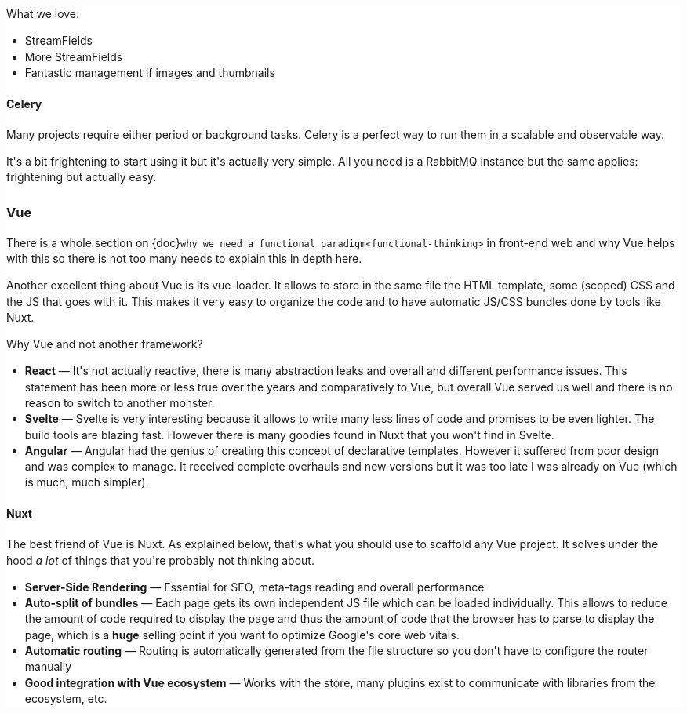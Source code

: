 What we love:

-   StreamFields
-   More StreamFields
-   Fantastic management if images and thumbnails

#### Celery

Many projects require either period or background tasks. Celery is a perfect way
to run them in a scalable and observable way.

It's a bit frightening to start using it but it's actually very simple. All you
need is a RabbitMQ instance but the same applies: frightening but actually easy.

### Vue

There is a whole section on
{doc}`why we need a functional paradigm<functional-thinking>` in front-end web
and why Vue helps with this so there is not too many needs to explain this in
depth here.

Another excellent thing about Vue is its vue-loader. It allows to store in the
same file the HTML template, some (scoped) CSS and the JS that goes with it.
This makes it very easy to organize the code and to have automatic JS/CSS
bundles done by tools like Nuxt.

Why Vue and not another framework?

-   **React** &mdash; It's not actually reactive, there is many abstraction
    leaks and overall and different performance issues. This statement has been
    more or less true over the years and comparatively to Vue, but overall Vue
    served us well and there is no reason to switch to another monster.
-   **Svelte** &mdash; Svelte is very interesting because it allows to write
    many less lines of code and promises to be even lighter. The build tools are
    blazing fast. However there is many goodies found in Nuxt that you won't
    find in Svelte.
-   **Angular** &mdash; Angular had the genius of creating this concept of
    declarative templates. However it suffered from poor design and was complex
    to manage. It received complete overhauls and new versions but it was too
    late I was already on Vue (which is much, much simpler).

#### Nuxt

The best friend of Vue is Nuxt. As explained below, that's what you should use
to scaffold any Vue project. It solves under the hood _a lot_ of things that
you're probably not thinking about.

-   **Server-Side Rendering** &mdash; Essential for SEO, meta-tags reading and
    overall performance
-   **Auto-split of bundles** &mdash; Each page gets its own independent JS file
    which can be loaded individually. This allows to reduce the amount of code
    required to display the page and thus the amount of code that the browser
    has to parse to display the page, which is a **huge** selling point if you
    want to optimize Google's core web vitals.
-   **Automatic routing** &mdash; Routing is automatically generated from the
    file structure so you don't have to configure the router manually
-   **Good integration with Vue ecosystem** &mdash; Works with the store, many
    plugins exist to communicate with libraries from the ecosystem, etc.
